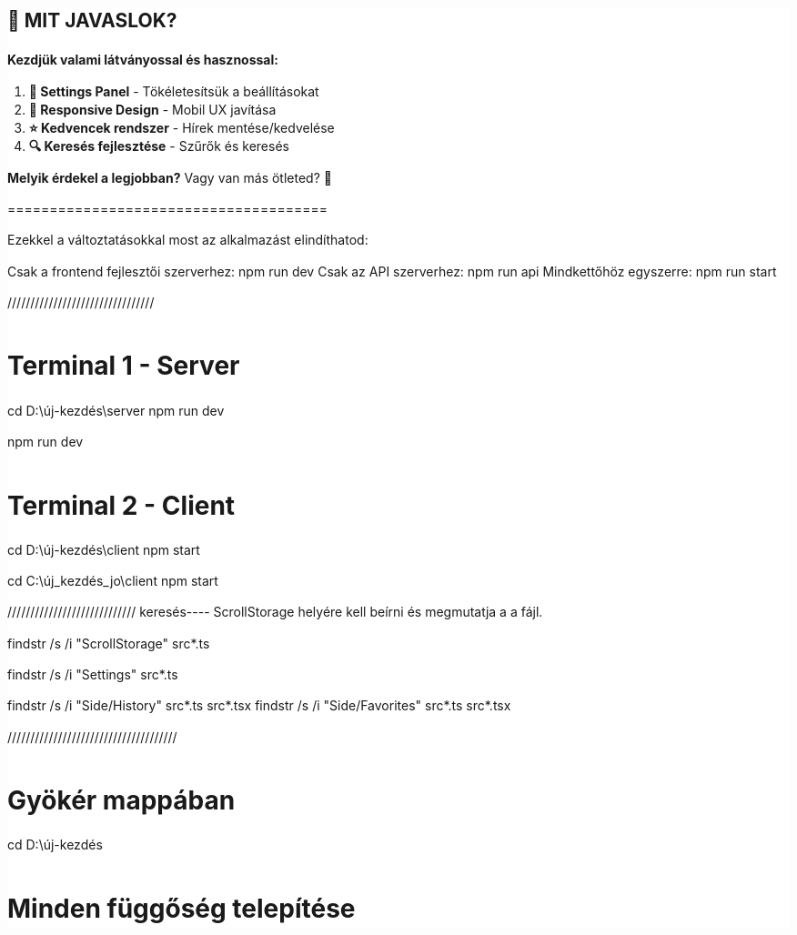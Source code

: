 ## 🤔 **MIT JAVASLOK?**

**Kezdjük valami látványossal és hasznossal:**

1. **🎨 Settings Panel** - Tökéletesítsük a beállításokat
2. **📱 Responsive Design** - Mobil UX javítása
3. **⭐ Kedvencek rendszer** - Hírek mentése/kedvelése
4. **🔍 Keresés fejlesztése** - Szűrők és keresés

**Melyik érdekel a legjobban?** Vagy van más ötleted? 🚀

======================================

Ezekkel a változtatásokkal most az alkalmazást elindíthatod:

Csak a frontend fejlesztői szerverhez: npm run dev
Csak az API szerverhez: npm run api
Mindkettőhöz egyszerre: npm run start

////////////////////////////////

# Terminal 1 - Server

cd D:\új-kezdés\server
npm run dev

npm run dev

# Terminal 2 - Client

cd D:\új-kezdés\client
npm start

cd C:\új_kezdés_jo\client
npm start

////////////////////////////
keresés---- ScrollStorage helyére kell
beírni és megmutatja
a a fájl.

findstr /s /i "ScrollStorage" src\*.ts

findstr /s /i "Settings" src\*.ts

findstr /s /i "Side/History" src\*.ts src\*.tsx
findstr /s /i "Side/Favorites" src\*.ts src\*.tsx

/////////////////////////////////////

# Gyökér mappában

cd D:\új-kezdés

# Minden függőség telepítése
